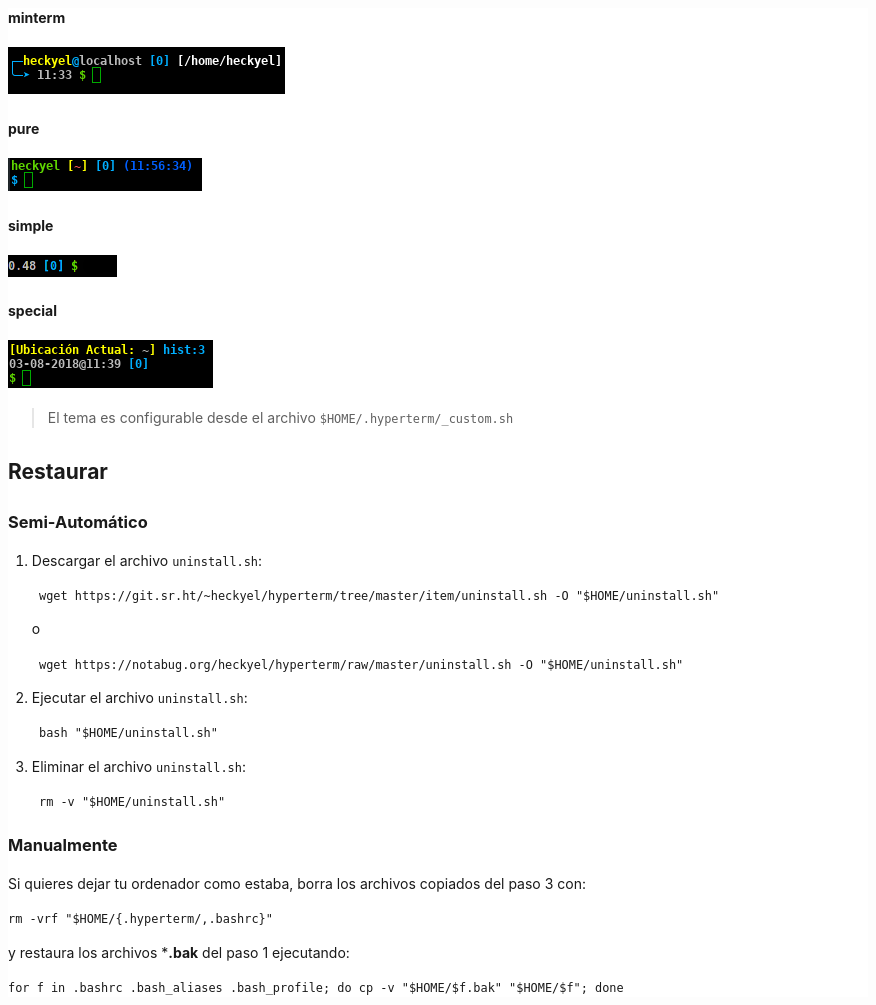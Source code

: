 #### minterm

![Alt Min term](images/minterm.png?raw=true "minterm")

#### pure

![Alt Pure](images/pure.png?raw=true "pure")

#### simple

![Alt Simple](images/simple.png?raw=true "simple")

#### special

![Alt Special](images/special.png?raw=true "special")

> El tema es configurable desde el archivo `$HOME/.hyperterm/_custom.sh`

## Restaurar

### Semi-Automático

1. Descargar el archivo `uninstall.sh`:

        wget https://git.sr.ht/~heckyel/hyperterm/tree/master/item/uninstall.sh -O "$HOME/uninstall.sh"

    o

        wget https://notabug.org/heckyel/hyperterm/raw/master/uninstall.sh -O "$HOME/uninstall.sh"

2. Ejecutar el archivo `uninstall.sh`:

        bash "$HOME/uninstall.sh"

3. Eliminar el archivo `uninstall.sh`:

        rm -v "$HOME/uninstall.sh"

### Manualmente

Si quieres dejar tu ordenador como estaba, borra los archivos copiados del paso 3 con:

    rm -vrf "$HOME/{.hyperterm/,.bashrc}"

y restaura los archivos ***.bak** del paso 1 ejecutando:

    for f in .bashrc .bash_aliases .bash_profile; do cp -v "$HOME/$f.bak" "$HOME/$f"; done
